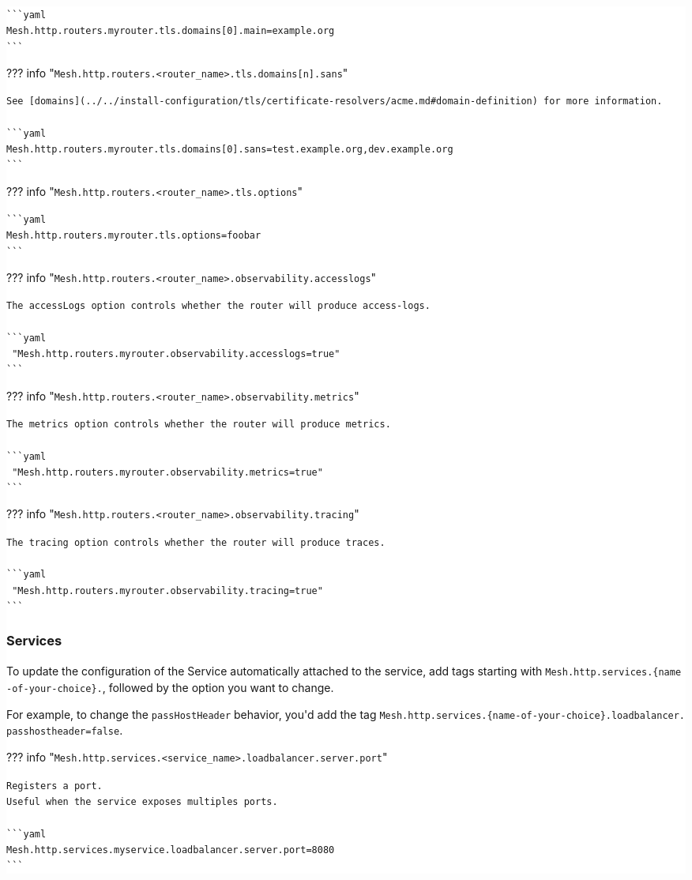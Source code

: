     ```yaml
    Mesh.http.routers.myrouter.tls.domains[0].main=example.org
    ```

??? info "`Mesh.http.routers.<router_name>.tls.domains[n].sans`"
    
    See [domains](../../install-configuration/tls/certificate-resolvers/acme.md#domain-definition) for more information.
    
    ```yaml
    Mesh.http.routers.myrouter.tls.domains[0].sans=test.example.org,dev.example.org
    ```

??? info "`Mesh.http.routers.<router_name>.tls.options`"
    
    ```yaml
    Mesh.http.routers.myrouter.tls.options=foobar
    ```

??? info "`Mesh.http.routers.<router_name>.observability.accesslogs`"
    
    The accessLogs option controls whether the router will produce access-logs.
    
    ```yaml
     "Mesh.http.routers.myrouter.observability.accesslogs=true"
    ```

??? info "`Mesh.http.routers.<router_name>.observability.metrics`"
    
    The metrics option controls whether the router will produce metrics.

    ```yaml
     "Mesh.http.routers.myrouter.observability.metrics=true"
    ```

??? info "`Mesh.http.routers.<router_name>.observability.tracing`"
    
    The tracing option controls whether the router will produce traces.

    ```yaml
     "Mesh.http.routers.myrouter.observability.tracing=true"
    ```

### Services

To update the configuration of the Service automatically attached to the service,
add tags starting with `Mesh.http.services.{name-of-your-choice}.`, followed by the option you want to change.

For example, to change the `passHostHeader` behavior,
you'd add the tag `Mesh.http.services.{name-of-your-choice}.loadbalancer.passhostheader=false`.

??? info "`Mesh.http.services.<service_name>.loadbalancer.server.port`"
    
    Registers a port.
    Useful when the service exposes multiples ports.
    
    ```yaml
    Mesh.http.services.myservice.loadbalancer.server.port=8080
    ```
